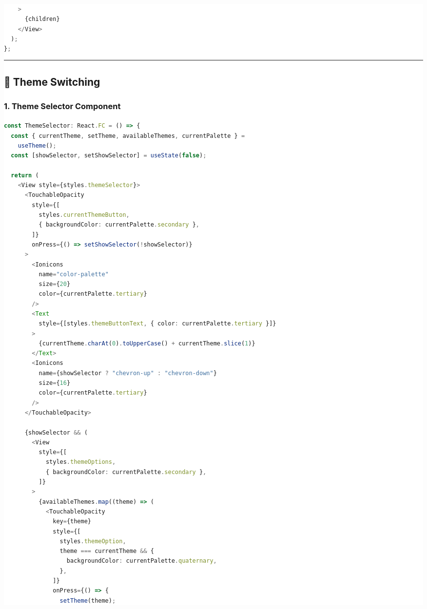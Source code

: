 ```typescript
    >
      {children}
    </View>
  );
};
```

---

## 🎨 Theme Switching

### 1. Theme Selector Component

```typescript
const ThemeSelector: React.FC = () => {
  const { currentTheme, setTheme, availableThemes, currentPalette } =
    useTheme();
  const [showSelector, setShowSelector] = useState(false);

  return (
    <View style={styles.themeSelector}>
      <TouchableOpacity
        style={[
          styles.currentThemeButton,
          { backgroundColor: currentPalette.secondary },
        ]}
        onPress={() => setShowSelector(!showSelector)}
      >
        <Ionicons
          name="color-palette"
          size={20}
          color={currentPalette.tertiary}
        />
        <Text
          style={[styles.themeButtonText, { color: currentPalette.tertiary }]}
        >
          {currentTheme.charAt(0).toUpperCase() + currentTheme.slice(1)}
        </Text>
        <Ionicons
          name={showSelector ? "chevron-up" : "chevron-down"}
          size={16}
          color={currentPalette.tertiary}
        />
      </TouchableOpacity>

      {showSelector && (
        <View
          style={[
            styles.themeOptions,
            { backgroundColor: currentPalette.secondary },
          ]}
        >
          {availableThemes.map((theme) => (
            <TouchableOpacity
              key={theme}
              style={[
                styles.themeOption,
                theme === currentTheme && {
                  backgroundColor: currentPalette.quaternary,
                },
              ]}
              onPress={() => {
                setTheme(theme);
```